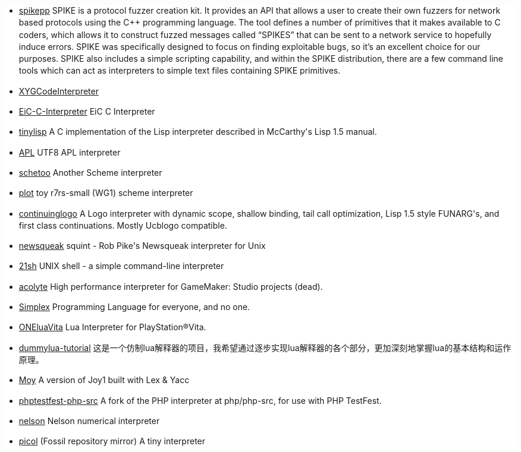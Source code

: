 - [spikepp](https://github.com/guilhermeferreira/spikepp)
SPIKE is a protocol fuzzer creation kit. It provides an API that allows a user to create their own fuzzers for network based protocols using the C++ programming language. The tool defines a number of primitives that it makes available to C coders, which allows it to construct fuzzed messages called “SPIKES” that can be sent to a network service to hopefully induce errors. SPIKE was specifically designed to focus on finding exploitable bugs, so it’s an excellent choice for our purposes.  SPIKE also includes a simple scripting capability, and within the SPIKE distribution, there are a few command line tools which can act as interpreters to simple text files containing SPIKE primitives.

- [XYGCodeInterpreter](https://github.com/Makeblock-official/XYGCodeInterpreter)


- [EiC-C-Interpreter](https://github.com/kungfooman/EiC-C-Interpreter)
EiC C Interpreter

- [tinylisp](https://github.com/mschuetz/tinylisp)
A C implementation of the Lisp interpreter described in McCarthy's Lisp 1.5 manual.

- [APL](https://github.com/droyo/APL)
UTF8 APL interpreter

- [schetoo](https://github.com/kbob/schetoo)
Another Scheme interpreter

- [plot](https://github.com/chrisosaurus/plot)
toy r7rs-small (WG1) scheme interpreter

- [continuinglogo](https://github.com/luvisi/continuinglogo)
A Logo interpreter with dynamic scope, shallow binding, tail call optimization, Lisp 1.5 style FUNARG's, and first class continuations.  Mostly Ucblogo compatible.

- [newsqueak](https://github.com/rwos/newsqueak)
squint -  Rob Pike's Newsqueak interpreter for Unix

- [21sh](https://github.com/julekgwa/21sh)
UNIX shell - a simple command-line interpreter

- [acolyte](https://github.com/donkeybonks/acolyte)
High performance interpreter for GameMaker: Studio projects (dead).

- [Simplex](https://github.com/MohammedRashad/Simplex)
Programming Language for everyone, and no one.

- [ONEluaVita](https://github.com/ONElua/ONEluaVita)
Lua Interpreter for PlayStation®Vita.

- [dummylua-tutorial](https://github.com/Manistein/dummylua-tutorial)
这是一个仿制lua解释器的项目，我希望通过逐步实现lua解释器的各个部分，更加深刻地掌握lua的基本结构和运作原理。

- [Moy](https://github.com/Wodan58/Moy)
A version of Joy1 built with Lex & Yacc

- [phptestfest-php-src](https://github.com/phpcommunity/phptestfest-php-src)
A fork of the PHP interpreter at php/php-src, for use with PHP TestFest.

- [nelson](https://github.com/Nelson-numerical-software/nelson)
Nelson numerical interpreter

- [picol](https://github.com/dbohdan/picol)
(Fossil repository mirror) A tiny interpreter
